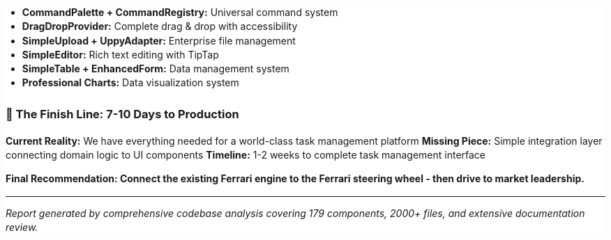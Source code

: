 - **CommandPalette + CommandRegistry:** Universal command system
- **DragDropProvider:** Complete drag & drop with accessibility
- **SimpleUpload + UppyAdapter:** Enterprise file management
- **SimpleEditor:** Rich text editing with TipTap
- **SimpleTable + EnhancedForm:** Data management system
- **Professional Charts:** Data visualization system

### **🏁 The Finish Line: 7-10 Days to Production**

**Current Reality:** We have everything needed for a world-class task management platform
**Missing Piece:** Simple integration layer connecting domain logic to UI components
**Timeline:** 1-2 weeks to complete task management interface

**Final Recommendation: Connect the existing Ferrari engine to the Ferrari steering wheel - then drive to market leadership.**

---

_Report generated by comprehensive codebase analysis covering 179 components, 2000+ files, and extensive documentation review._
